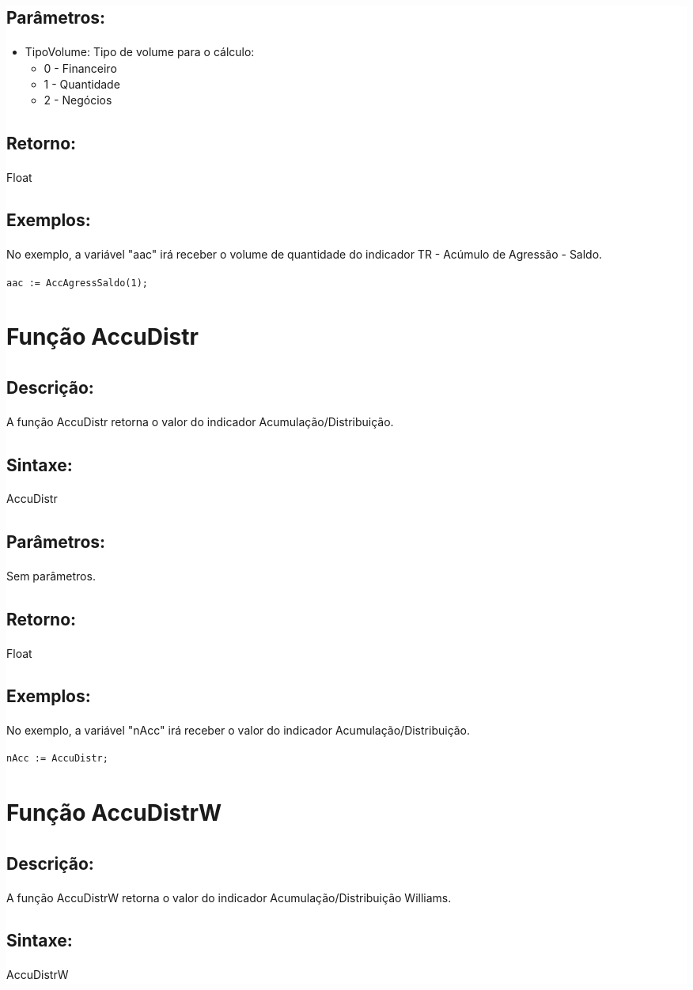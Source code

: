 ## Parâmetros:
- TipoVolume: Tipo de volume para o cálculo:
  - 0 - Financeiro
  - 1 - Quantidade
  - 2 - Negócios

## Retorno:
Float

## Exemplos:
No exemplo, a variável "aac" irá receber o volume de quantidade do indicador TR - Acúmulo de Agressão - Saldo.

```
aac := AccAgressSaldo(1);
```

# Função AccuDistr

## Descrição:
A função AccuDistr retorna o valor do indicador Acumulação/Distribuição.

## Sintaxe:
AccuDistr

## Parâmetros:
Sem parâmetros.

## Retorno:
Float

## Exemplos:
No exemplo, a variável "nAcc" irá receber o valor do indicador Acumulação/Distribuição.

```
nAcc := AccuDistr;
```

# Função AccuDistrW

## Descrição:
A função AccuDistrW retorna o valor do indicador Acumulação/Distribuição Williams.

## Sintaxe:
AccuDistrW
